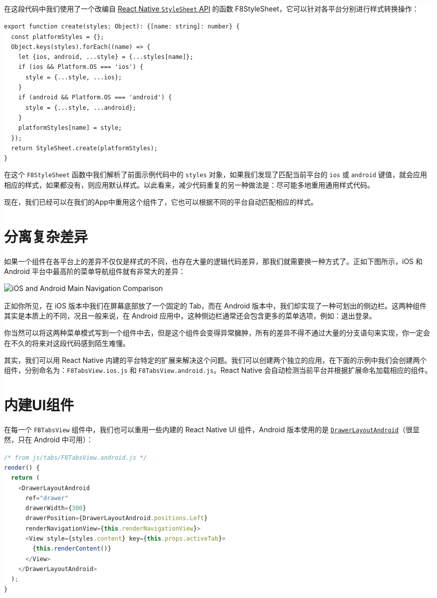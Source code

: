 在这段代码中我们使用了一个改编自 [React Native `StyleSheet` API][4] 的函数 F8StyleSheet，它可以针对各平台分别进行样式转换操作：

```
export function create(styles: Object): {[name: string]: number} {
  const platformStyles = {};
  Object.keys(styles).forEach((name) => {
    let {ios, android, ...style} = {...styles[name]};
    if (ios && Platform.OS === 'ios') {
      style = {...style, ...ios};
    }
    if (android && Platform.OS === 'android') {
      style = {...style, ...android};
    }
    platformStyles[name] = style;
  });
  return StyleSheet.create(platformStyles);
}
```

在这个 `F8StyleSheet` 函数中我们解析了前面示例代码中的 `styles` 对象，如果我们发现了匹配当前平台的 `ios` 或 `android` 键值，就会应用相应的样式，如果都没有，则应用默认样式。以此看来，减少代码重复的另一种做法是：尽可能多地重用通用样式代码。

现在，我们已经可以在我们的App中重用这个组件了，它也可以根据不同的平台自动匹配相应的样式。

# 分离复杂差异

如果一个组件在各平台上的差异不仅仅是样式的不同，也存在大量的逻辑代码差异，那我们就需要换一种方式了。正如下图所示，iOS 和 Android 平台中最高阶的菜单导航组件就有非常大的差异：

![iOS and Android Main Navigation Comparison](http://makeitopen.com/static/images/iOS%20vs.%20Android@3x.png)

正如你所见，在 iOS 版本中我们在屏幕底部放了一个固定的 Tab，而在 Android 版本中，我们却实现了一种可划出的侧边栏。这两种组件其实是本质上的不同，况且一般来说，在 Android 应用中，这种侧边栏通常还会包含更多的菜单选项，例如：退出登录。

你当然可以将这两种菜单模式写到一个组件中去，但是这个组件会变得异常臃肿，所有的差异不得不通过大量的分支语句来实现，你一定会在不久的将来对这段代码感到陌生难懂。

其实，我们可以用 React Native 内建的平台特定的扩展来解决这个问题。我们可以创建两个独立的应用，在下面的示例中我们会创建两个组件，分别命名为：`F8TabsView.ios.js` 和 `F8TabsView.android.js`。React Native 会自动检测当前平台并根据扩展命名加载相应的组件。

# 内建UI组件

在每一个 `FBTabsView` 组件中，我们也可以重用一些内建的 React Native UI 组件，Android 版本使用的是 [`DrawerLayoutAndroid`][5]（很显然，只在 Android 中可用）：

```JavaScript
/* from js/tabs/F8TabsView.android.js */
render() {
  return (
    <DrawerLayoutAndroid
      ref="drawer"
      drawerWidth={300}
      drawerPosition={DrawerLayoutAndroid.positions.Left}
      renderNavigationView={this.renderNavigationView}>
      <View style={styles.content} key={this.props.activeTab}>
        {this.renderContent()}
      </View>
    </DrawerLayoutAndroid>
  );
}
```


  [1]: https://github.com/fbsamples/f8app
  [2]: http://makeitopen.com/tutorials/building-the-f8-app/local-setup/
  [3]: https://facebook.github.io/react-native/docs/platform-specific-code.html#platform-module
  [4]: https://facebook.github.io/react-native/docs/stylesheet.html
  [5]: http://facebook.github.io/react-native/docs/drawerlayoutandroid.html
  [6]: https://github.com/fbsamples/f8app/blob/master/js/tabs/MenuItem.js
  [7]: http://facebook.github.io/react-native/docs/scrollview.html
  [8]: http://facebook.github.io/react-native/docs/tabbarios.html
  [9]: http://facebook.github.io/react-native/docs/tabbarios-item.html#content
  [10]: http://facebook.github.io/react-native/docs/view.html#content
  [11]: http://facebook.github.io/react-native/docs/debugging.html#live-reload
